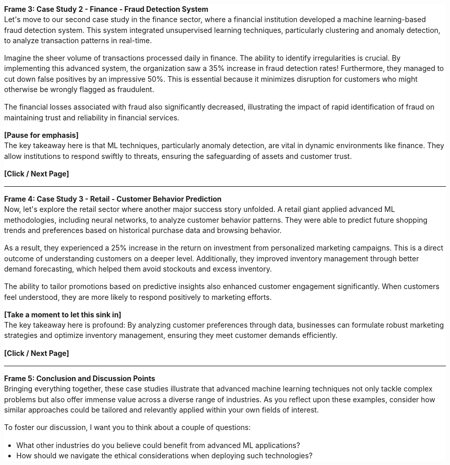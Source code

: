 **Frame 3: Case Study 2 - Finance - Fraud Detection System**  
Let's move to our second case study in the finance sector, where a financial institution developed a machine learning-based fraud detection system. This system integrated unsupervised learning techniques, particularly clustering and anomaly detection, to analyze transaction patterns in real-time. 

Imagine the sheer volume of transactions processed daily in finance. The ability to identify irregularities is crucial. By implementing this advanced system, the organization saw a 35% increase in fraud detection rates! Furthermore, they managed to cut down false positives by an impressive 50%. This is essential because it minimizes disruption for customers who might otherwise be wrongly flagged as fraudulent.

The financial losses associated with fraud also significantly decreased, illustrating the impact of rapid identification of fraud on maintaining trust and reliability in financial services. 

**[Pause for emphasis]**  
The key takeaway here is that ML techniques, particularly anomaly detection, are vital in dynamic environments like finance. They allow institutions to respond swiftly to threats, ensuring the safeguarding of assets and customer trust.

**[Click / Next Page]**

---

**Frame 4: Case Study 3 - Retail - Customer Behavior Prediction**  
Now, let's explore the retail sector where another major success story unfolded. A retail giant applied advanced ML methodologies, including neural networks, to analyze customer behavior patterns. They were able to predict future shopping trends and preferences based on historical purchase data and browsing behavior.

As a result, they experienced a 25% increase in the return on investment from personalized marketing campaigns. This is a direct outcome of understanding customers on a deeper level. Additionally, they improved inventory management through better demand forecasting, which helped them avoid stockouts and excess inventory.

The ability to tailor promotions based on predictive insights also enhanced customer engagement significantly. When customers feel understood, they are more likely to respond positively to marketing efforts.

**[Take a moment to let this sink in]**  
The key takeaway here is profound: By analyzing customer preferences through data, businesses can formulate robust marketing strategies and optimize inventory management, ensuring they meet customer demands efficiently.

**[Click / Next Page]**

---

**Frame 5: Conclusion and Discussion Points**  
Bringing everything together, these case studies illustrate that advanced machine learning techniques not only tackle complex problems but also offer immense value across a diverse range of industries. As you reflect upon these examples, consider how similar approaches could be tailored and relevantly applied within your own fields of interest.

To foster our discussion, I want you to think about a couple of questions:  
- What other industries do you believe could benefit from advanced ML applications?  
- How should we navigate the ethical considerations when deploying such technologies?
